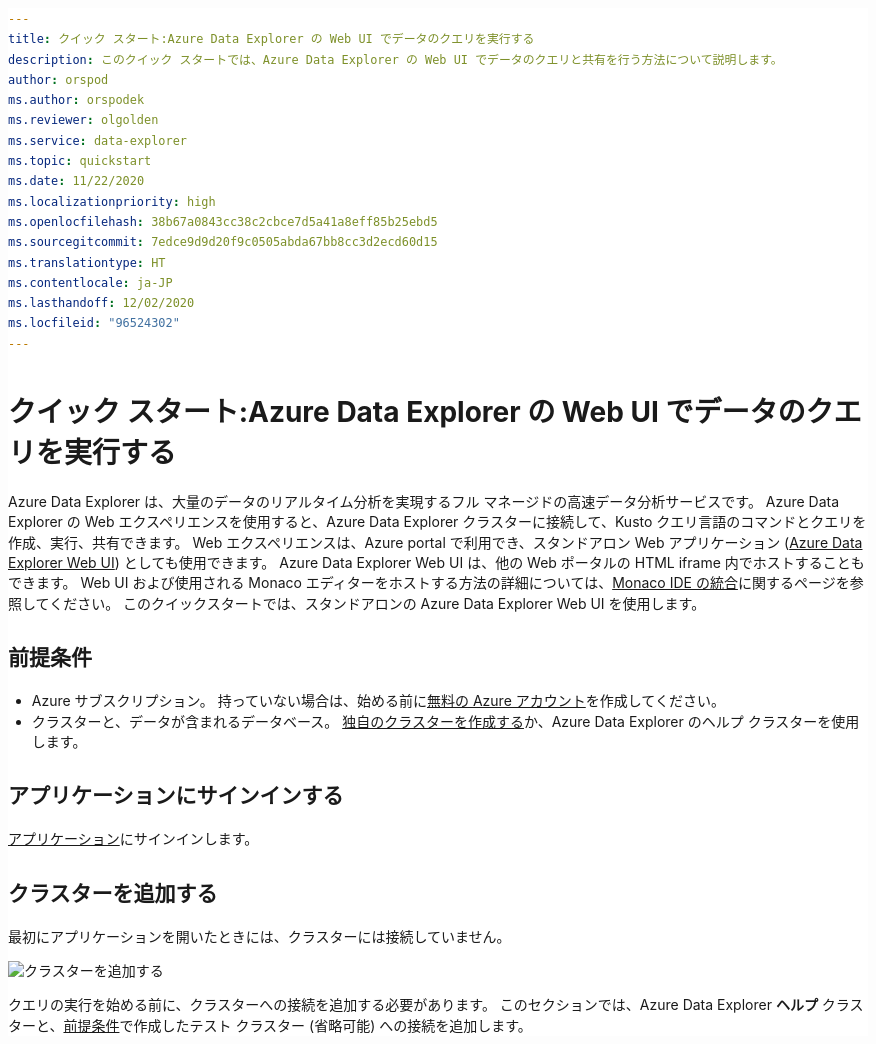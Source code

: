 ```yaml
---
title: クイック スタート:Azure Data Explorer の Web UI でデータのクエリを実行する
description: このクイック スタートでは、Azure Data Explorer の Web UI でデータのクエリと共有を行う方法について説明します。
author: orspod
ms.author: orspodek
ms.reviewer: olgolden
ms.service: data-explorer
ms.topic: quickstart
ms.date: 11/22/2020
ms.localizationpriority: high
ms.openlocfilehash: 38b67a0843cc38c2cbce7d5a41a8eff85b25ebd5
ms.sourcegitcommit: 7edce9d9d20f9c0505abda67bb8cc3d2ecd60d15
ms.translationtype: HT
ms.contentlocale: ja-JP
ms.lasthandoff: 12/02/2020
ms.locfileid: "96524302"
---
```

# <a name="quickstart-query-data-in-azure-data-explorer-web-ui"></a>クイック スタート:Azure Data Explorer の Web UI でデータのクエリを実行する

Azure Data Explorer は、大量のデータのリアルタイム分析を実現するフル マネージドの高速データ分析サービスです。 Azure Data Explorer の Web エクスペリエンスを使用すると、Azure Data Explorer クラスターに接続して、Kusto クエリ言語のコマンドとクエリを作成、実行、共有できます。 Web エクスペリエンスは、Azure portal で利用でき、スタンドアロン Web アプリケーション ([Azure Data Explorer Web UI](https://dataexplorer.azure.com)) としても使用できます。 Azure Data Explorer Web UI は、他の Web ポータルの HTML iframe 内でホストすることもできます。 Web UI および使用される Monaco エディターをホストする方法の詳細については、[Monaco IDE の統合](kusto/api/monaco/monaco-kusto.md)に関するページを参照してください。
このクイックスタートでは、スタンドアロンの Azure Data Explorer Web UI を使用します。

## <a name="prerequisites"></a>前提条件

* Azure サブスクリプション。 持っていない場合は、始める前に[無料の Azure アカウント](https://azure.microsoft.com/free/)を作成してください。
* クラスターと、データが含まれるデータベース。 [独自のクラスターを作成する](create-cluster-database-portal.md)か、Azure Data Explorer のヘルプ クラスターを使用します。

## <a name="sign-in-to-the-application"></a>アプリケーションにサインインする

[アプリケーション](https://dataexplorer.azure.com/)にサインインします。

## <a name="add-clusters"></a>クラスターを追加する

最初にアプリケーションを開いたときには、クラスターには接続していません。

![クラスターを追加する](media/web-query-data/add-cluster.png)

クエリの実行を始める前に、クラスターへの接続を追加する必要があります。 このセクションでは、Azure Data Explorer **ヘルプ** クラスターと、[前提条件](#prerequisites)で作成したテスト クラスター (省略可能) への接続を追加します。
